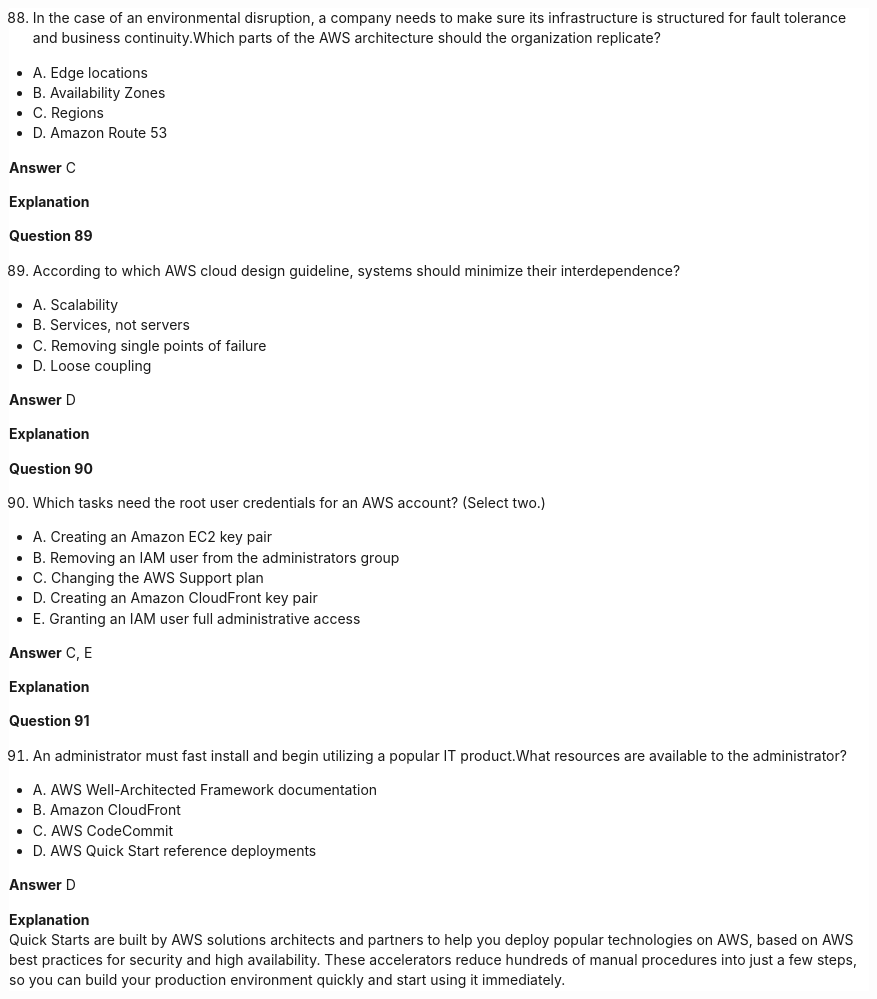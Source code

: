 88. In the case of an environmental disruption, a company needs to make sure its infrastructure is structured for fault tolerance and business continuity.Which parts of the AWS architecture should the organization replicate?
*  A. Edge locations
*  B. Availability Zones
*  C. Regions
*  D. Amazon Route 53

**Answer** C

**Explanation**  



**Question 89**

89. According to which AWS cloud design guideline, systems should minimize their interdependence?
*  A. Scalability
*  B. Services, not servers
*  C. Removing single points of failure
*  D. Loose coupling

**Answer** D

**Explanation**  



**Question 90**

90. Which tasks need the root user credentials for an AWS account? (Select two.)
*  A. Creating an Amazon EC2 key pair
*  B. Removing an IAM user from the administrators group
*  C. Changing the AWS Support plan
*  D. Creating an Amazon CloudFront key pair
*  E. Granting an IAM user full administrative access

**Answer** C, E

**Explanation**  



**Question 91**

91. An administrator must fast install and begin utilizing a popular IT product.What resources are available to the administrator?
*  A. AWS Well-Architected Framework documentation
*  B. Amazon CloudFront
*  C. AWS CodeCommit
*  D. AWS Quick Start reference deployments

**Answer** D

**Explanation**  
Quick Starts are built by AWS solutions architects and partners to help you deploy popular technologies on AWS, based on AWS best practices for security and high availability. These accelerators reduce hundreds of manual procedures into just a few steps, so you can build your production environment quickly and start using it immediately.

